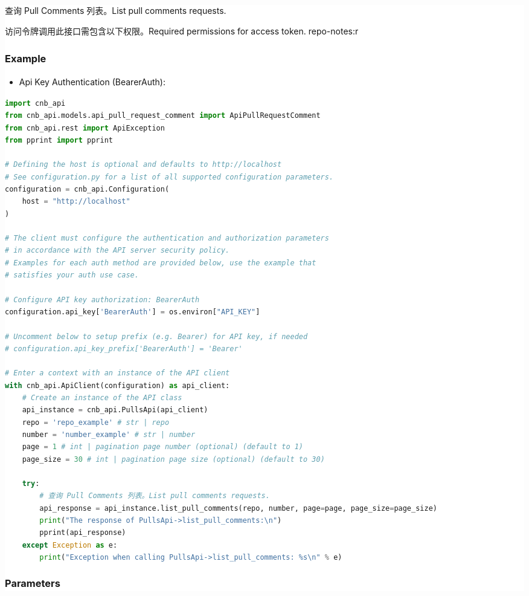 查询 Pull Comments 列表。List pull comments requests.

访问令牌调用此接口需包含以下权限。Required permissions for access token. 
repo-notes:r

### Example

* Api Key Authentication (BearerAuth):

```python
import cnb_api
from cnb_api.models.api_pull_request_comment import ApiPullRequestComment
from cnb_api.rest import ApiException
from pprint import pprint

# Defining the host is optional and defaults to http://localhost
# See configuration.py for a list of all supported configuration parameters.
configuration = cnb_api.Configuration(
    host = "http://localhost"
)

# The client must configure the authentication and authorization parameters
# in accordance with the API server security policy.
# Examples for each auth method are provided below, use the example that
# satisfies your auth use case.

# Configure API key authorization: BearerAuth
configuration.api_key['BearerAuth'] = os.environ["API_KEY"]

# Uncomment below to setup prefix (e.g. Bearer) for API key, if needed
# configuration.api_key_prefix['BearerAuth'] = 'Bearer'

# Enter a context with an instance of the API client
with cnb_api.ApiClient(configuration) as api_client:
    # Create an instance of the API class
    api_instance = cnb_api.PullsApi(api_client)
    repo = 'repo_example' # str | repo
    number = 'number_example' # str | number
    page = 1 # int | pagination page number (optional) (default to 1)
    page_size = 30 # int | pagination page size (optional) (default to 30)

    try:
        # 查询 Pull Comments 列表。List pull comments requests.
        api_response = api_instance.list_pull_comments(repo, number, page=page, page_size=page_size)
        print("The response of PullsApi->list_pull_comments:\n")
        pprint(api_response)
    except Exception as e:
        print("Exception when calling PullsApi->list_pull_comments: %s\n" % e)
```



### Parameters
